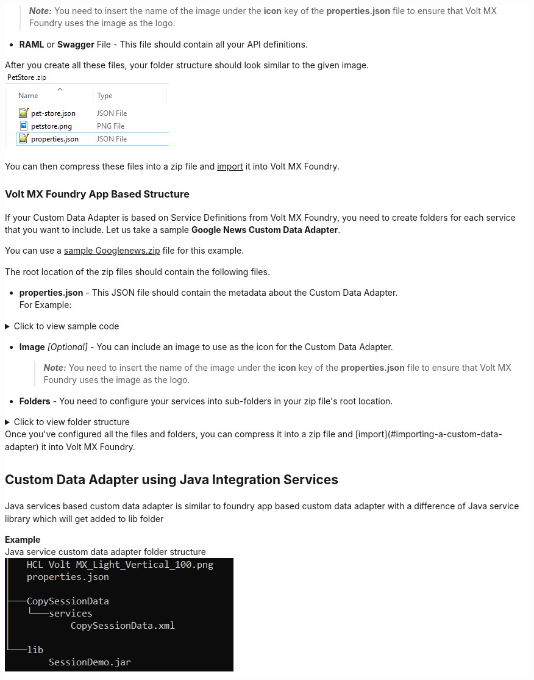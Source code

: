 > **_Note:_** You need to insert the name of the image under the **icon** key of the **properties.json** file to ensure that Volt MX Foundry uses the image as the logo.
    
*   **RAML** or **Swagger** File - This file should contain all your API definitions.
    

After you create all these files, your folder structure should look similar to the given image.  
![](Resources/Images/adapter_zip.png)

You can then compress these files into a zip file and [import](#importing-a-custom-data-adapter) it into Volt MX Foundry.

### Volt MX Foundry App Based Structure

If your Custom Data Adapter is based on Service Definitions from Volt MX Foundry, you need to create folders for each service that you want to include. Let us take a sample **Google News Custom Data Adapter**.

You can use a [sample Googlenews.zip](https://marketplace.demo-hclvoltmx.com/items/news-and-weather?search=Google%20News) file for this example.

The root location of the zip files should contain the following files.

*   **properties.json** - This JSON file should contain the metadata about the Custom Data Adapter.  
    For Example:
    
    
<details close markdown="block"><summary>Click to view sample code</summary></details>
    
*   **Image** _\[Optional\]_ - You can include an image to use as the icon for the Custom Data Adapter.
    
    > **_Note:_** You need to insert the name of the image under the **icon** key of the **properties.json** file to ensure that Volt MX Foundry uses the image as the logo.
    
*   **Folders** - You need to configure your services into sub-folders in your zip file's root location.
    
    
<details close markdown="block"><summary>Click to view folder structure</summary></details>
Once you've configured all the files and folders, you can compress it into a zip file and [import](#importing-a-custom-data-adapter) it into Volt MX Foundry.

Custom Data Adapter using Java Integration Services
----------------------------------------------------

Java services based custom data adapter is similar to foundry app based custom data adapter with a difference of 
Java service library which will get added to lib folder 

<b>Example</b>  <br>Java service custom data adapter folder structure<br>![](Resources/Images/custom_data_adapter.png)
